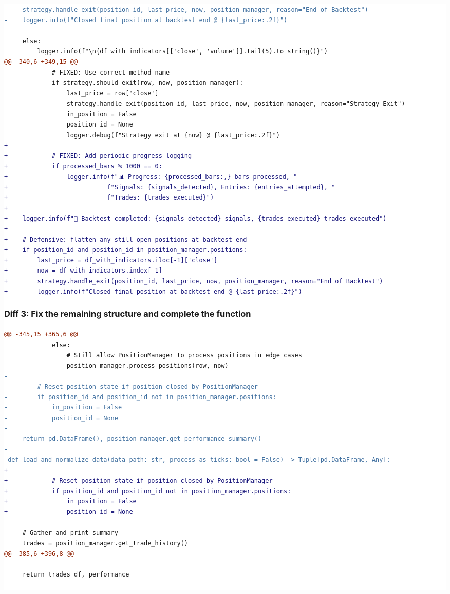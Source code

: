 ```diff
-    strategy.handle_exit(position_id, last_price, now, position_manager, reason="End of Backtest")
-    logger.info(f"Closed final position at backtest end @ {last_price:.2f}")
 
     else:
         logger.info(f"\n{df_with_indicators[['close', 'volume']].tail(5).to_string()}")
@@ -340,6 +349,15 @@
             # FIXED: Use correct method name
             if strategy.should_exit(row, now, position_manager):
                 last_price = row['close']
                 strategy.handle_exit(position_id, last_price, now, position_manager, reason="Strategy Exit")
                 in_position = False
                 position_id = None
                 logger.debug(f"Strategy exit at {now} @ {last_price:.2f}")
+            
+            # FIXED: Add periodic progress logging
+            if processed_bars % 1000 == 0:
+                logger.info(f"📊 Progress: {processed_bars:,} bars processed, "
+                           f"Signals: {signals_detected}, Entries: {entries_attempted}, "
+                           f"Trades: {trades_executed}")
+    
+    logger.info(f"🏁 Backtest completed: {signals_detected} signals, {trades_executed} trades executed")
+    
+    # Defensive: flatten any still-open positions at backtest end
+    if position_id and position_id in position_manager.positions:
+        last_price = df_with_indicators.iloc[-1]['close']
+        now = df_with_indicators.index[-1]
+        strategy.handle_exit(position_id, last_price, now, position_manager, reason="End of Backtest")
+        logger.info(f"Closed final position at backtest end @ {last_price:.2f}")
```


### Diff 3: Fix the remaining structure and complete the function

```diff
@@ -345,15 +365,6 @@
             else:
                 # Still allow PositionManager to process positions in edge cases
                 position_manager.process_positions(row, now)
-
-        # Reset position state if position closed by PositionManager
-        if position_id and position_id not in position_manager.positions:
-            in_position = False
-            position_id = None
-
-    return pd.DataFrame(), position_manager.get_performance_summary()
-
-def load_and_normalize_data(data_path: str, process_as_ticks: bool = False) -> Tuple[pd.DataFrame, Any]:
+            
+            # Reset position state if position closed by PositionManager
+            if position_id and position_id not in position_manager.positions:
+                in_position = False
+                position_id = None
 
     # Gather and print summary
     trades = position_manager.get_trade_history()
@@ -385,6 +396,8 @@
     
     return trades_df, performance
 
```

[^1]: backtest_runner.py